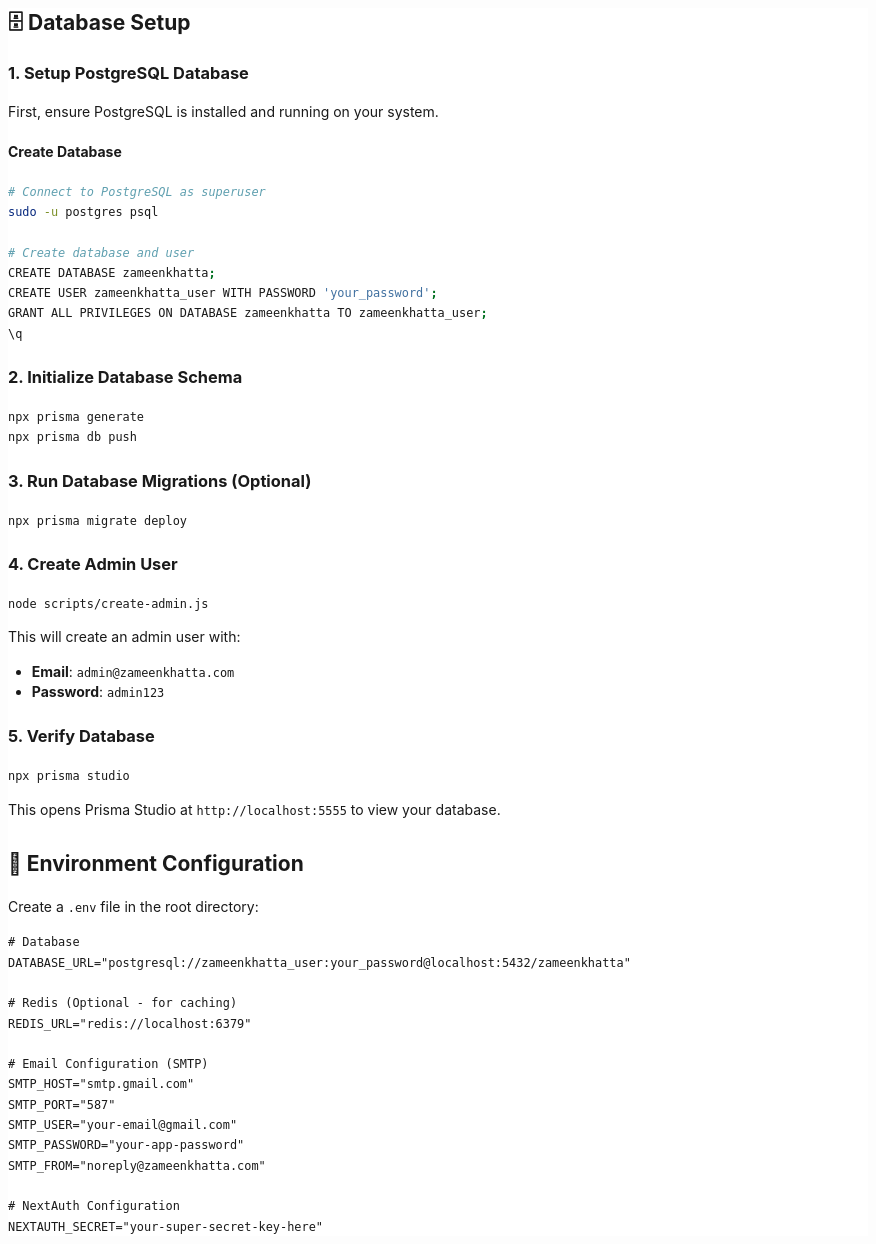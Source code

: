 ## 🗄️ Database Setup

### 1. Setup PostgreSQL Database

First, ensure PostgreSQL is installed and running on your system.

#### Create Database
```bash
# Connect to PostgreSQL as superuser
sudo -u postgres psql

# Create database and user
CREATE DATABASE zameenkhatta;
CREATE USER zameenkhatta_user WITH PASSWORD 'your_password';
GRANT ALL PRIVILEGES ON DATABASE zameenkhatta TO zameenkhatta_user;
\q
```

### 2. Initialize Database Schema
```bash
npx prisma generate
npx prisma db push
```

### 3. Run Database Migrations (Optional)
```bash
npx prisma migrate deploy
```

### 4. Create Admin User
```bash
node scripts/create-admin.js
```

This will create an admin user with:
- **Email**: `admin@zameenkhatta.com`
- **Password**: `admin123`

### 5. Verify Database
```bash
npx prisma studio
```

This opens Prisma Studio at `http://localhost:5555` to view your database.

## 🔧 Environment Configuration

Create a `.env` file in the root directory:

```env
# Database
DATABASE_URL="postgresql://zameenkhatta_user:your_password@localhost:5432/zameenkhatta"

# Redis (Optional - for caching)
REDIS_URL="redis://localhost:6379"

# Email Configuration (SMTP)
SMTP_HOST="smtp.gmail.com"
SMTP_PORT="587"
SMTP_USER="your-email@gmail.com"
SMTP_PASSWORD="your-app-password"
SMTP_FROM="noreply@zameenkhatta.com"

# NextAuth Configuration
NEXTAUTH_SECRET="your-super-secret-key-here"
```